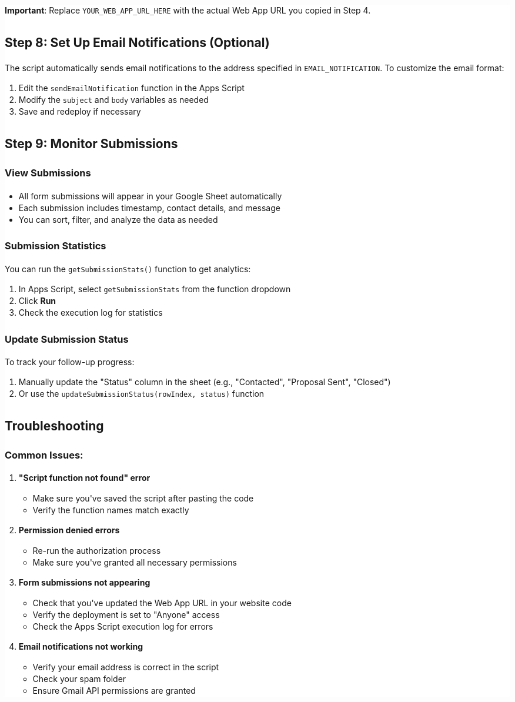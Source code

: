 **Important**: Replace `YOUR_WEB_APP_URL_HERE` with the actual Web App URL you copied in Step 4.

## Step 8: Set Up Email Notifications (Optional)

The script automatically sends email notifications to the address specified in `EMAIL_NOTIFICATION`. To customize the email format:

1. Edit the `sendEmailNotification` function in the Apps Script
2. Modify the `subject` and `body` variables as needed
3. Save and redeploy if necessary

## Step 9: Monitor Submissions

### View Submissions
- All form submissions will appear in your Google Sheet automatically
- Each submission includes timestamp, contact details, and message
- You can sort, filter, and analyze the data as needed

### Submission Statistics
You can run the `getSubmissionStats()` function to get analytics:
1. In Apps Script, select `getSubmissionStats` from the function dropdown
2. Click **Run**
3. Check the execution log for statistics

### Update Submission Status
To track your follow-up progress:
1. Manually update the "Status" column in the sheet (e.g., "Contacted", "Proposal Sent", "Closed")
2. Or use the `updateSubmissionStatus(rowIndex, status)` function

## Troubleshooting

### Common Issues:

1. **"Script function not found" error**
   - Make sure you've saved the script after pasting the code
   - Verify the function names match exactly

2. **Permission denied errors**
   - Re-run the authorization process
   - Make sure you've granted all necessary permissions

3. **Form submissions not appearing**
   - Check that you've updated the Web App URL in your website code
   - Verify the deployment is set to "Anyone" access
   - Check the Apps Script execution log for errors

4. **Email notifications not working**
   - Verify your email address is correct in the script
   - Check your spam folder
   - Ensure Gmail API permissions are granted
